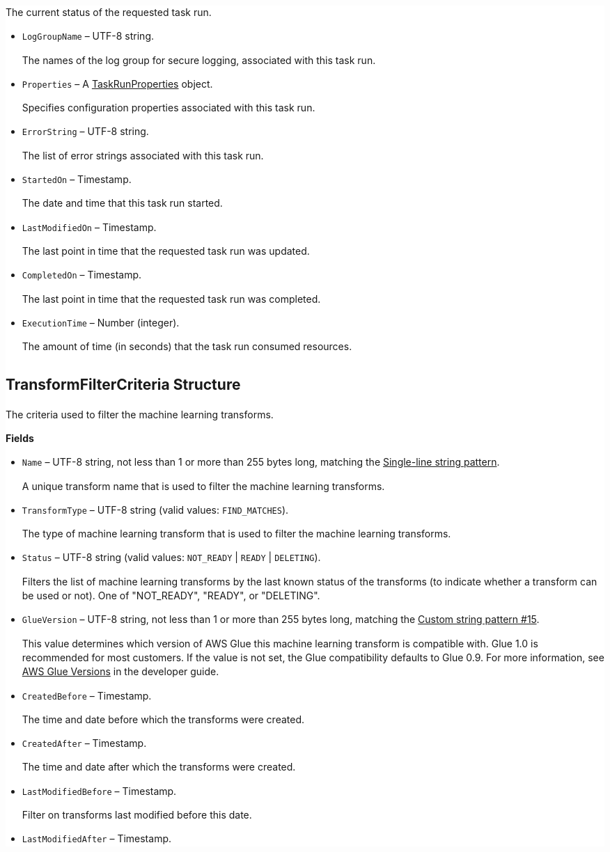   The current status of the requested task run\.
+ `LogGroupName` – UTF\-8 string\.

  The names of the log group for secure logging, associated with this task run\.
+ `Properties` – A [TaskRunProperties](#aws-glue-api-machine-learning-api-TaskRunProperties) object\.

  Specifies configuration properties associated with this task run\.
+ `ErrorString` – UTF\-8 string\.

  The list of error strings associated with this task run\.
+ `StartedOn` – Timestamp\.

  The date and time that this task run started\.
+ `LastModifiedOn` – Timestamp\.

  The last point in time that the requested task run was updated\.
+ `CompletedOn` – Timestamp\.

  The last point in time that the requested task run was completed\.
+ `ExecutionTime` – Number \(integer\)\.

  The amount of time \(in seconds\) that the task run consumed resources\.

## TransformFilterCriteria Structure<a name="aws-glue-api-machine-learning-api-TransformFilterCriteria"></a>

The criteria used to filter the machine learning transforms\.

**Fields**
+ `Name` – UTF\-8 string, not less than 1 or more than 255 bytes long, matching the [Single-line string pattern](aws-glue-api-common.md#aws-glue-api-regex-oneLine)\.

  A unique transform name that is used to filter the machine learning transforms\.
+ `TransformType` – UTF\-8 string \(valid values: `FIND_MATCHES`\)\.

  The type of machine learning transform that is used to filter the machine learning transforms\.
+ `Status` – UTF\-8 string \(valid values: `NOT_READY` \| `READY` \| `DELETING`\)\.

  Filters the list of machine learning transforms by the last known status of the transforms \(to indicate whether a transform can be used or not\)\. One of "NOT\_READY", "READY", or "DELETING"\.
+ `GlueVersion` – UTF\-8 string, not less than 1 or more than 255 bytes long, matching the [Custom string pattern #15](aws-glue-api-common.md#regex_15)\.

  This value determines which version of AWS Glue this machine learning transform is compatible with\. Glue 1\.0 is recommended for most customers\. If the value is not set, the Glue compatibility defaults to Glue 0\.9\. For more information, see [AWS Glue Versions](https://docs.aws.amazon.com/glue/latest/dg/release-notes.html#release-notes-versions) in the developer guide\.
+ `CreatedBefore` – Timestamp\.

  The time and date before which the transforms were created\.
+ `CreatedAfter` – Timestamp\.

  The time and date after which the transforms were created\.
+ `LastModifiedBefore` – Timestamp\.

  Filter on transforms last modified before this date\.
+ `LastModifiedAfter` – Timestamp\.
